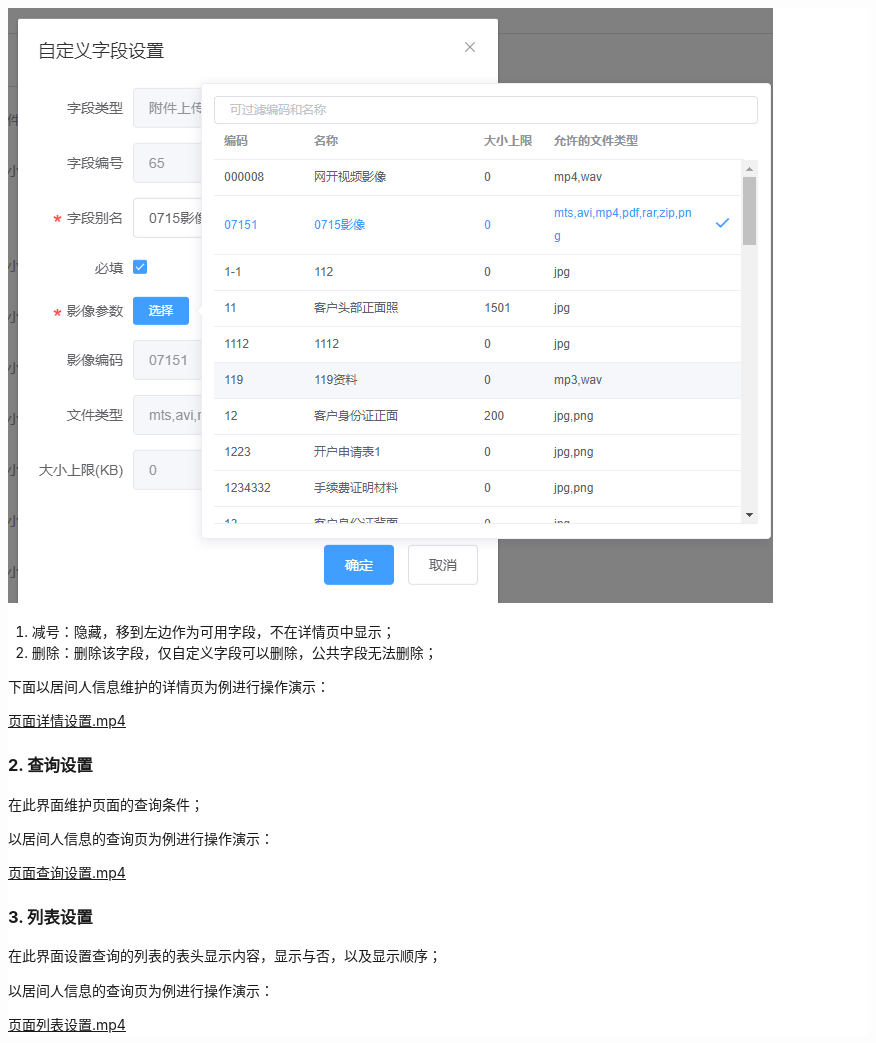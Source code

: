 ![image.png](./return-media/rId171.png)

1.  减号：隐藏，移到左边作为可用字段，不在详情页中显示；
2.  删除：删除该字段，仅自定义字段可以删除，公共字段无法删除；

下面以居间人信息维护的详情页为例进行操作演示：

[页面详情设置.mp4](/videos/页面详情设置.mp4)

### 2. 查询设置

在此界面维护页面的查询条件；

以居间人信息的查询页为例进行操作演示：

[页面查询设置.mp4](/videos/页面查询设置.mp4)

### 3. 列表设置

在此界面设置查询的列表的表头显示内容，显示与否，以及显示顺序；

以居间人信息的查询页为例进行操作演示：

[页面列表设置.mp4](/videos/页面列表设置.mp4)
